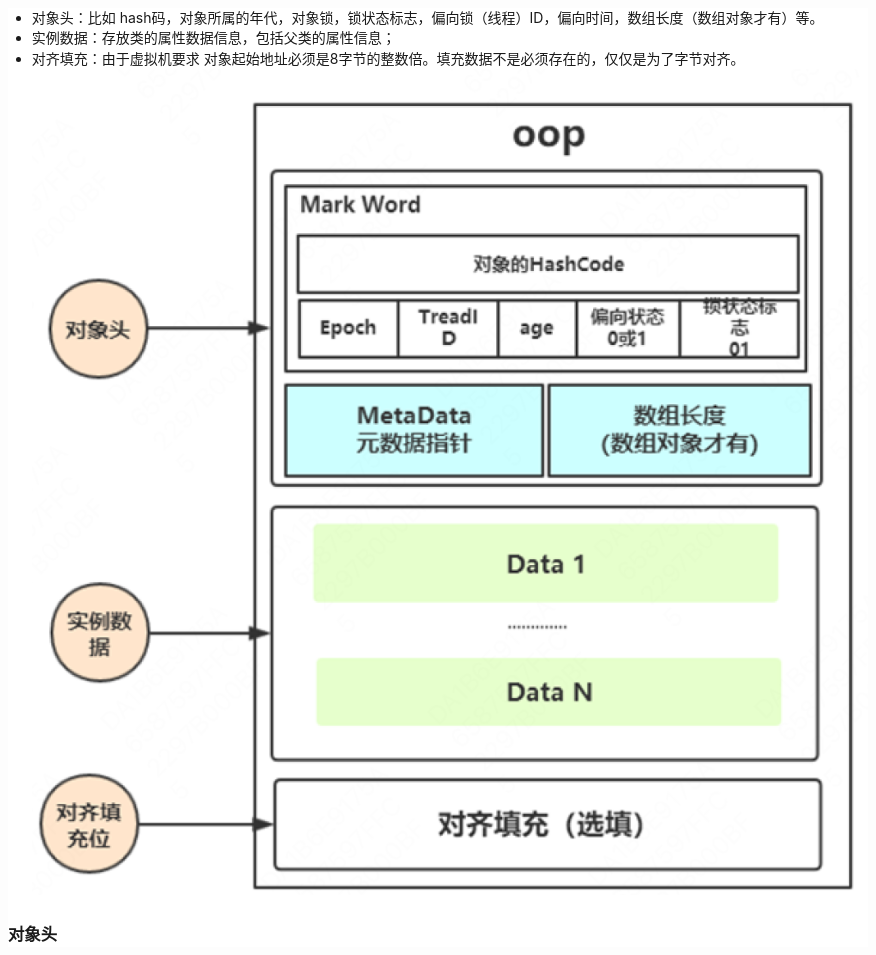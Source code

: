 - 对象头：比如 hash码，对象所属的年代，对象锁，锁状态标志，偏向锁（线程）ID，偏向时间，数组长度（数组对象才有）等。
- 实例数据：存放类的属性数据信息，包括父类的属性信息；
- 对齐填充：由于虚拟机要求 对象起始地址必须是8字节的整数倍。填充数据不是必须存在的，仅仅是为了字节对齐。
  ![img.png](./../../resources/image/concurrency/对象内存布局.png)

### 对象头
